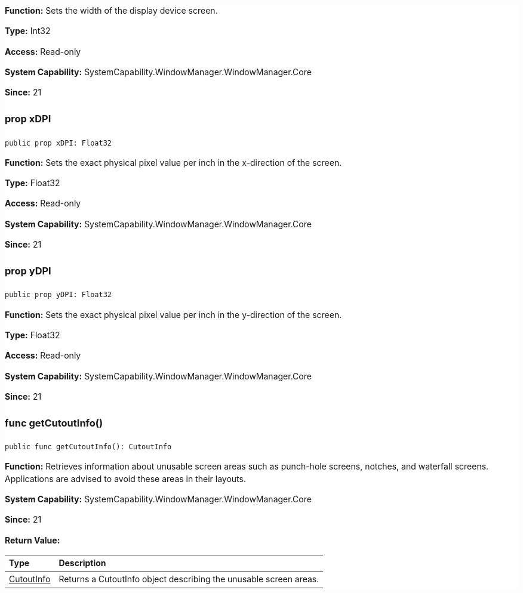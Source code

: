 **Function:** Sets the width of the display device screen.

**Type:** Int32

**Access:** Read-only

**System Capability:** SystemCapability.WindowManager.WindowManager.Core

**Since:** 21

### prop xDPI

```cangjie
public prop xDPI: Float32
```

**Function:** Sets the exact physical pixel value per inch in the x-direction of the screen.

**Type:** Float32

**Access:** Read-only

**System Capability:** SystemCapability.WindowManager.WindowManager.Core

**Since:** 21

### prop yDPI

```cangjie
public prop yDPI: Float32
```

**Function:** Sets the exact physical pixel value per inch in the y-direction of the screen.

**Type:** Float32

**Access:** Read-only

**System Capability:** SystemCapability.WindowManager.WindowManager.Core

**Since:** 21

### func getCutoutInfo()

```cangjie
public func getCutoutInfo(): CutoutInfo
```

**Function:** Retrieves information about unusable screen areas such as punch-hole screens, notches, and waterfall screens. Applications are advised to avoid these areas in their layouts.

**System Capability:** SystemCapability.WindowManager.WindowManager.Core

**Since:** 21

**Return Value:**

| Type | Description |
|:----|:----|
| [CutoutInfo](#class-cutoutinfo) | Returns a CutoutInfo object describing the unusable screen areas. |
